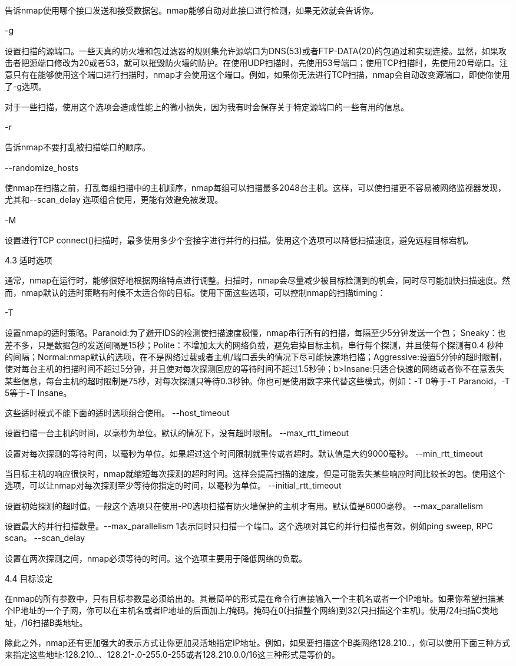 告诉nmap使用哪个接口发送和接受数据包。nmap能够自动对此接口进行检测，如果无效就会告诉你。

-g

设置扫描的源端口。一些天真的防火墙和包过滤器的规则集允许源端口为DNS(53)或者FTP-DATA(20)的包通过和实现连接。显然，如果攻击者把源端口修改为20或者53，就可以摧毁防火墙的防护。在使用UDP扫描时，先使用53号端口；使用TCP扫描时，先使用20号端口。注意只有在能够使用这个端口进行扫描时，nmap才会使用这个端口。例如，如果你无法进行TCP扫描，nmap会自动改变源端口，即使你使用了-g选项。

对于一些扫描，使用这个选项会造成性能上的微小损失，因为我有时会保存关于特定源端口的一些有用的信息。

-r

告诉nmap不要打乱被扫描端口的顺序。

--randomize_hosts

使nmap在扫描之前，打乱每组扫描中的主机顺序，nmap每组可以扫描最多2048台主机。这样，可以使扫描更不容易被网络监视器发现，尤其和--scan_delay 选项组合使用，更能有效避免被发现。

-M

设置进行TCP connect()扫描时，最多使用多少个套接字进行并行的扫描。使用这个选项可以降低扫描速度，避免远程目标宕机。

4.3 适时选项


通常，nmap在运行时，能够很好地根据网络特点进行调整。扫描时，nmap会尽量减少被目标检测到的机会，同时尽可能加快扫描速度。然而，nmap默认的适时策略有时候不太适合你的目标。使用下面这些选项，可以控制nmap的扫描timing：

-T

设置nmap的适时策略。Paranoid:为了避开IDS的检测使扫描速度极慢，nmap串行所有的扫描，每隔至少5分钟发送一个包； Sneaky：也差不多，只是数据包的发送间隔是15秒；Polite：不增加太大的网络负载，避免宕掉目标主机，串行每个探测，并且使每个探测有0.4 秒种的间隔；Normal:nmap默认的选项，在不是网络过载或者主机/端口丢失的情况下尽可能快速地扫描；Aggressive:设置5分钟的超时限制，使对每台主机的扫描时间不超过5分钟，并且使对每次探测回应的等待时间不超过1.5秒钟；b>Insane:只适合快速的网络或者你不在意丢失某些信息，每台主机的超时限制是75秒，对每次探测只等待0.3秒钟。你也可是使用数字来代替这些模式，例如：-T 0等于-T Paranoid，-T 5等于-T Insane。

这些适时模式不能下面的适时选项组合使用。
--host_timeout

设置扫描一台主机的时间，以毫秒为单位。默认的情况下，没有超时限制。
--max_rtt_timeout

设置对每次探测的等待时间，以毫秒为单位。如果超过这个时间限制就重传或者超时。默认值是大约9000毫秒。
--min_rtt_timeout

当目标主机的响应很快时，nmap就缩短每次探测的超时时间。这样会提高扫描的速度，但是可能丢失某些响应时间比较长的包。使用这个选项，可以让nmap对每次探测至少等待你指定的时间，以毫秒为单位。
--initial_rtt_timeout

设置初始探测的超时值。一般这个选项只在使用-P0选项扫描有防火墙保护的主机才有用。默认值是6000毫秒。
--max_parallelism

设置最大的并行扫描数量。--max_parallelism 1表示同时只扫描一个端口。这个选项对其它的并行扫描也有效，例如ping sweep, RPC scan。
--scan_delay

设置在两次探测之间，nmap必须等待的时间。这个选项主要用于降低网络的负载。

4.4 目标设定


在nmap的所有参数中，只有目标参数是必须给出的。其最简单的形式是在命令行直接输入一个主机名或者一个IP地址。如果你希望扫描某个IP地址的一个子网，你可以在主机名或者IP地址的后面加上/掩码。掩码在0(扫描整个网络)到32(只扫描这个主机)。使用/24扫描C类地址，/16扫描B类地址。


除此之外，nmap还有更加强大的表示方式让你更加灵活地指定IP地址。例如，如果要扫描这个B类网络128.210.*.*，你可以使用下面三种方式来指定这些地址:128.210.*.*、128.21-.0-255.0-255或者128.210.0.0/16这三种形式是等价的。
